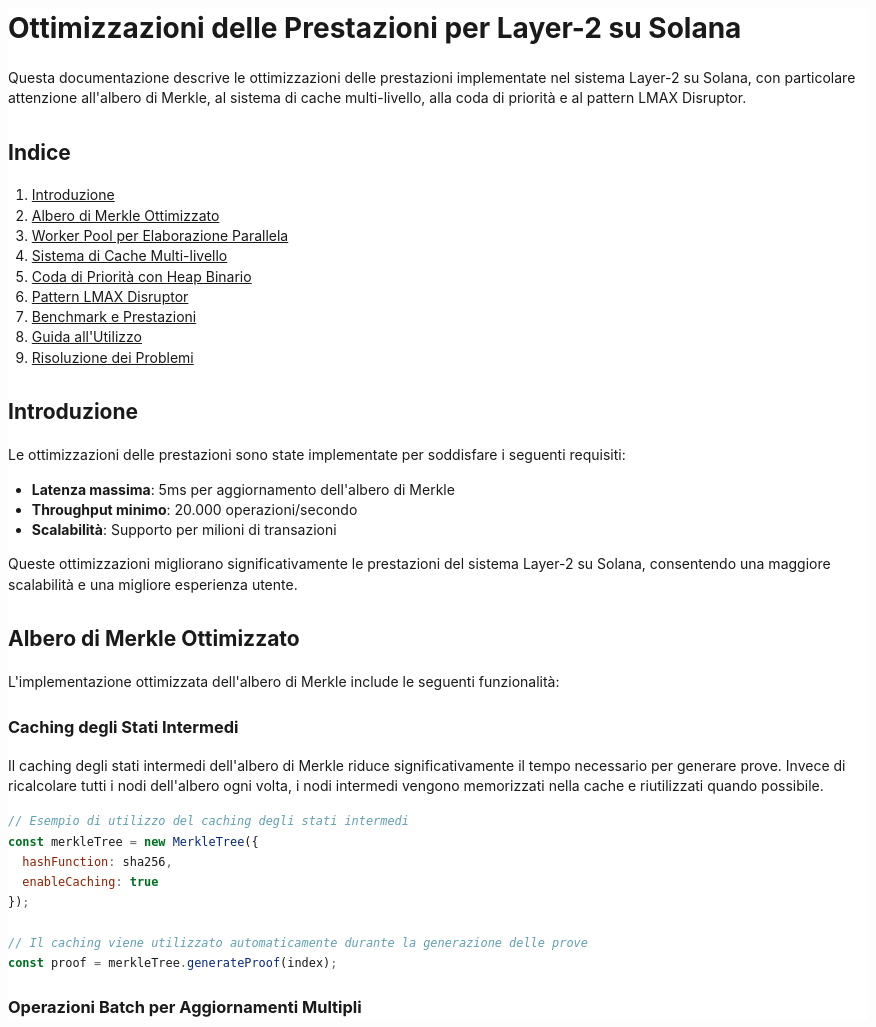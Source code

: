 # Ottimizzazioni delle Prestazioni per Layer-2 su Solana

Questa documentazione descrive le ottimizzazioni delle prestazioni implementate nel sistema Layer-2 su Solana, con particolare attenzione all'albero di Merkle, al sistema di cache multi-livello, alla coda di priorità e al pattern LMAX Disruptor.

## Indice

1. [Introduzione](#introduzione)
2. [Albero di Merkle Ottimizzato](#albero-di-merkle-ottimizzato)
3. [Worker Pool per Elaborazione Parallela](#worker-pool-per-elaborazione-parallela)
4. [Sistema di Cache Multi-livello](#sistema-di-cache-multi-livello)
5. [Coda di Priorità con Heap Binario](#coda-di-priorità-con-heap-binario)
6. [Pattern LMAX Disruptor](#pattern-lmax-disruptor)
7. [Benchmark e Prestazioni](#benchmark-e-prestazioni)
8. [Guida all'Utilizzo](#guida-allutilizzo)
9. [Risoluzione dei Problemi](#risoluzione-dei-problemi)

## Introduzione

Le ottimizzazioni delle prestazioni sono state implementate per soddisfare i seguenti requisiti:

- **Latenza massima**: 5ms per aggiornamento dell'albero di Merkle
- **Throughput minimo**: 20.000 operazioni/secondo
- **Scalabilità**: Supporto per milioni di transazioni

Queste ottimizzazioni migliorano significativamente le prestazioni del sistema Layer-2 su Solana, consentendo una maggiore scalabilità e una migliore esperienza utente.

## Albero di Merkle Ottimizzato

L'implementazione ottimizzata dell'albero di Merkle include le seguenti funzionalità:

### Caching degli Stati Intermedi

Il caching degli stati intermedi dell'albero di Merkle riduce significativamente il tempo necessario per generare prove. Invece di ricalcolare tutti i nodi dell'albero ogni volta, i nodi intermedi vengono memorizzati nella cache e riutilizzati quando possibile.

```javascript
// Esempio di utilizzo del caching degli stati intermedi
const merkleTree = new MerkleTree({
  hashFunction: sha256,
  enableCaching: true
});

// Il caching viene utilizzato automaticamente durante la generazione delle prove
const proof = merkleTree.generateProof(index);
```

### Operazioni Batch per Aggiornamenti Multipli
